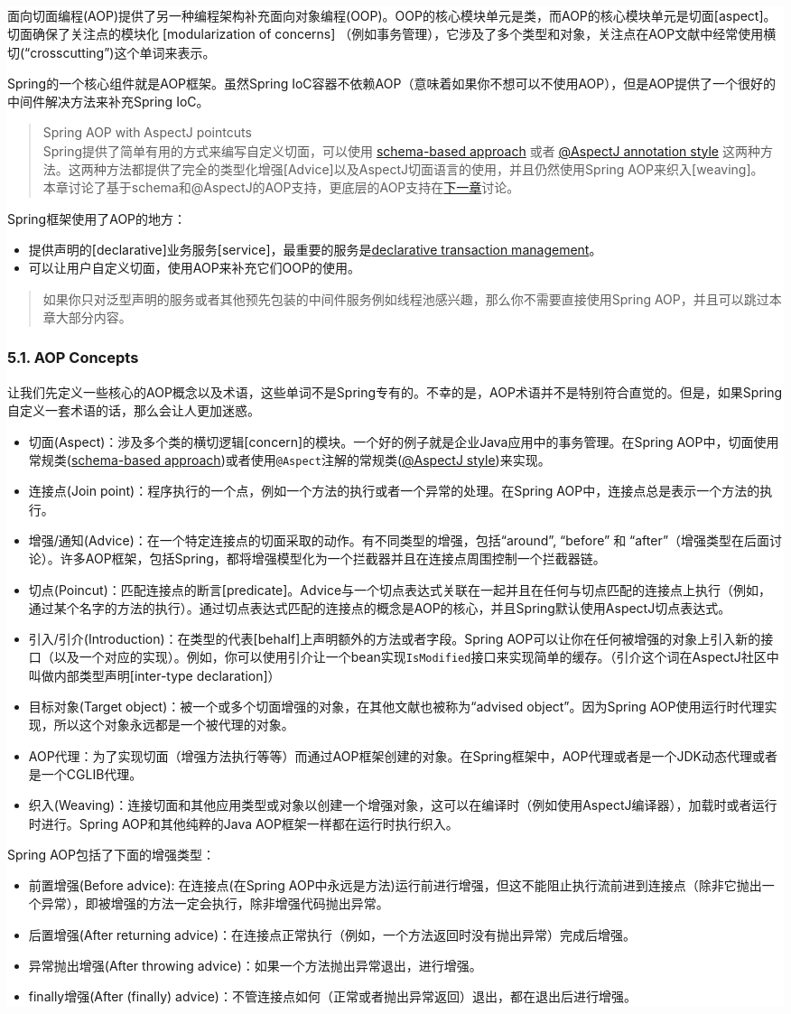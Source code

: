 面向切面编程(AOP)提供了另一种编程架构补充面向对象编程(OOP)。OOP的核心模块单元是类，而AOP的核心模块单元是切面[aspect]。切面确保了关注点的模块化 [modularization of concerns] （例如事务管理），它涉及了多个类型和对象，关注点在AOP文献中经常使用横切(“crosscutting”)这个单词来表示。

Spring的一个核心组件就是AOP框架。虽然Spring IoC容器不依赖AOP（意味着如果你不想可以不使用AOP），但是AOP提供了一个很好的中间件解决方法来补充Spring IoC。

> Spring AOP with AspectJ pointcuts<br/>
Spring提供了简单有用的方式来编写自定义切面，可以使用 [schema-based approach](https://docs.spring.io/spring/docs/current/spring-framework-reference/core.html#aop-schema) 或者 [@AspectJ annotation style](https://docs.spring.io/spring/docs/current/spring-framework-reference/core.html#aop-ataspectj) 这两种方法。这两种方法都提供了完全的类型化增强[Advice]以及AspectJ切面语言的使用，并且仍然使用Spring AOP来织入[weaving]。<br/>
本章讨论了基于schema和@AspectJ的AOP支持，更底层的AOP支持在[下一章](https://docs.spring.io/spring/docs/current/spring-framework-reference/core.html#aop-api)讨论。

Spring框架使用了AOP的地方：

- 提供声明的[declarative]业务服务[service]，最重要的服务是[declarative transaction management](https://docs.spring.io/spring/docs/current/spring-framework-reference/core.html#transaction-declarative)。
- 可以让用户自定义切面，使用AOP来补充它们OOP的使用。

> 如果你只对泛型声明的服务或者其他预先包装的中间件服务例如线程池感兴趣，那么你不需要直接使用Spring AOP，并且可以跳过本章大部分内容。

### 5.1\. AOP Concepts

让我们先定义一些核心的AOP概念以及术语，这些单词不是Spring专有的。不幸的是，AOP术语并不是特别符合直觉的。但是，如果Spring自定义一套术语的话，那么会让人更加迷惑。

- 切面(Aspect)：涉及多个类的横切逻辑[concern]的模块。一个好的例子就是企业Java应用中的事务管理。在Spring AOP中，切面使用常规类([schema-based approach](https://docs.spring.io/spring/docs/current/spring-framework-reference/core.html#aop-schema))或者使用`@Aspect`注解的常规类([@AspectJ style](https://docs.spring.io/spring/docs/current/spring-framework-reference/core.html#aop-ataspectj))来实现。

- 连接点(Join point)：程序执行的一个点，例如一个方法的执行或者一个异常的处理。在Spring AOP中，连接点总是表示一个方法的执行。

- 增强/通知(Advice)：在一个特定连接点的切面采取的动作。有不同类型的增强，包括“around”, “before” 和 “after”（增强类型在后面讨论）。许多AOP框架，包括Spring，都将增强模型化为一个拦截器并且在连接点周围控制一个拦截器链。

- 切点(Poincut)：匹配连接点的断言[predicate]。Advice与一个切点表达式关联在一起并且在任何与切点匹配的连接点上执行（例如，通过某个名字的方法的执行）。通过切点表达式匹配的连接点的概念是AOP的核心，并且Spring默认使用AspectJ切点表达式。

- 引入/引介(Introduction)：在类型的代表[behalf]上声明额外的方法或者字段。Spring AOP可以让你在任何被增强的对象上引入新的接口（以及一个对应的实现）。例如，你可以使用引介让一个bean实现`IsModified`接口来实现简单的缓存。（引介这个词在AspectJ社区中叫做内部类型声明[inter-type declaration]）

- 目标对象(Target object)：被一个或多个切面增强的对象，在其他文献也被称为“advised object”。因为Spring AOP使用运行时代理实现，所以这个对象永远都是一个被代理的对象。

- AOP代理：为了实现切面（增强方法执行等等）而通过AOP框架创建的对象。在Spring框架中，AOP代理或者是一个JDK动态代理或者是一个CGLIB代理。

- 织入(Weaving)：连接切面和其他应用类型或对象以创建一个增强对象，这可以在编译时（例如使用AspectJ编译器），加载时或者运行时进行。Spring AOP和其他纯粹的Java AOP框架一样都在运行时执行织入。

Spring AOP包括了下面的增强类型：

- 前置增强(Before advice): 在连接点(在Spring AOP中永远是方法)运行前进行增强，但这不能阻止执行流前进到连接点（除非它抛出一个异常），即被增强的方法一定会执行，除非增强代码抛出异常。

- 后置增强(After returning advice)：在连接点正常执行（例如，一个方法返回时没有抛出异常）完成后增强。

- 异常抛出增强(After throwing advice)：如果一个方法抛出异常退出，进行增强。

- finally增强(After (finally) advice)：不管连接点如何（正常或者抛出异常返回）退出，都在退出后进行增强。
